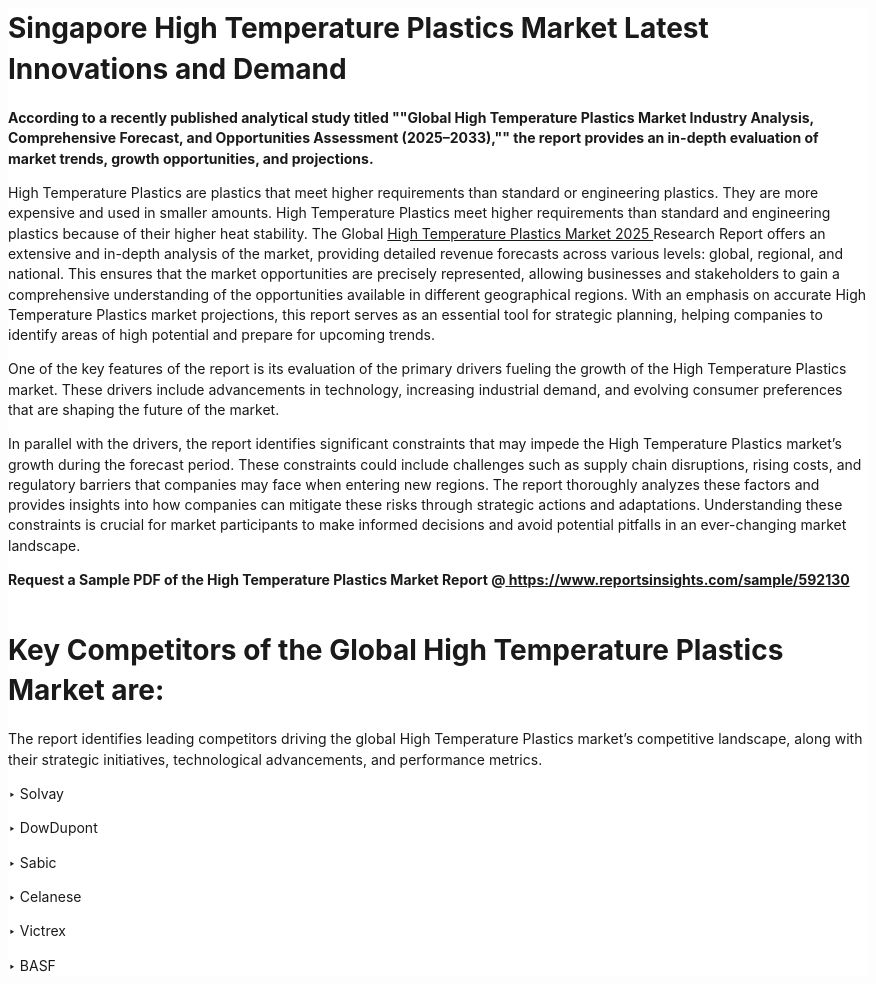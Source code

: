 # Singapore High Temperature Plastics Market Latest Innovations and Demand

<strong>According to a recently published analytical study titled ""Global High Temperature Plastics Market Industry Analysis, Comprehensive Forecast, and Opportunities Assessment (2025–2033),"" the report provides an in-depth evaluation of market trends, growth opportunities, and projections.</strong>

High Temperature Plastics are plastics that meet higher requirements than standard or engineering plastics. They are more expensive and used in smaller amounts. High Temperature Plastics meet higher requirements than standard and engineering plastics because of their higher heat stability. The Global <a href=https://www.reportsinsights.com/sample/592130>High Temperature Plastics Market 2025 </a> Research Report offers an extensive and in-depth analysis of the market, providing detailed revenue forecasts across various levels: global, regional, and national. This ensures that the market opportunities are precisely represented, allowing businesses and stakeholders to gain a comprehensive understanding of the opportunities available in different geographical regions. With an emphasis on accurate High Temperature Plastics market projections, this report serves as an essential tool for strategic planning, helping companies to identify areas of high potential and prepare for upcoming trends.

One of the key features of the report is its evaluation of the primary drivers fueling the growth of the High Temperature Plastics market. These drivers include advancements in technology, increasing industrial demand, and evolving consumer preferences that are shaping the future of the market. 

In parallel with the drivers, the report identifies significant constraints that may impede the High Temperature Plastics market’s growth during the forecast period. These constraints could include challenges such as supply chain disruptions, rising costs, and regulatory barriers that companies may face when entering new regions. The report thoroughly analyzes these factors and provides insights into how companies can mitigate these risks through strategic actions and adaptations. Understanding these constraints is crucial for market participants to make informed decisions and avoid potential pitfalls in an ever-changing market landscape.

<strong>Request a Sample PDF of the High Temperature Plastics Market Report </strong><strong>@<a href=https://www.reportsinsights.com/sample/592130> https://www.reportsinsights.com/sample/592130</a></strong></font>

# <strong>Key Competitors of the Global High Temperature Plastics Market are:</strong>

The report identifies leading competitors driving the global High Temperature Plastics market’s competitive landscape, along with their strategic initiatives, technological advancements, and performance metrics.

‣ Solvay

‣ DowDupont

‣ Sabic

‣ Celanese

‣ Victrex

‣ BASF
